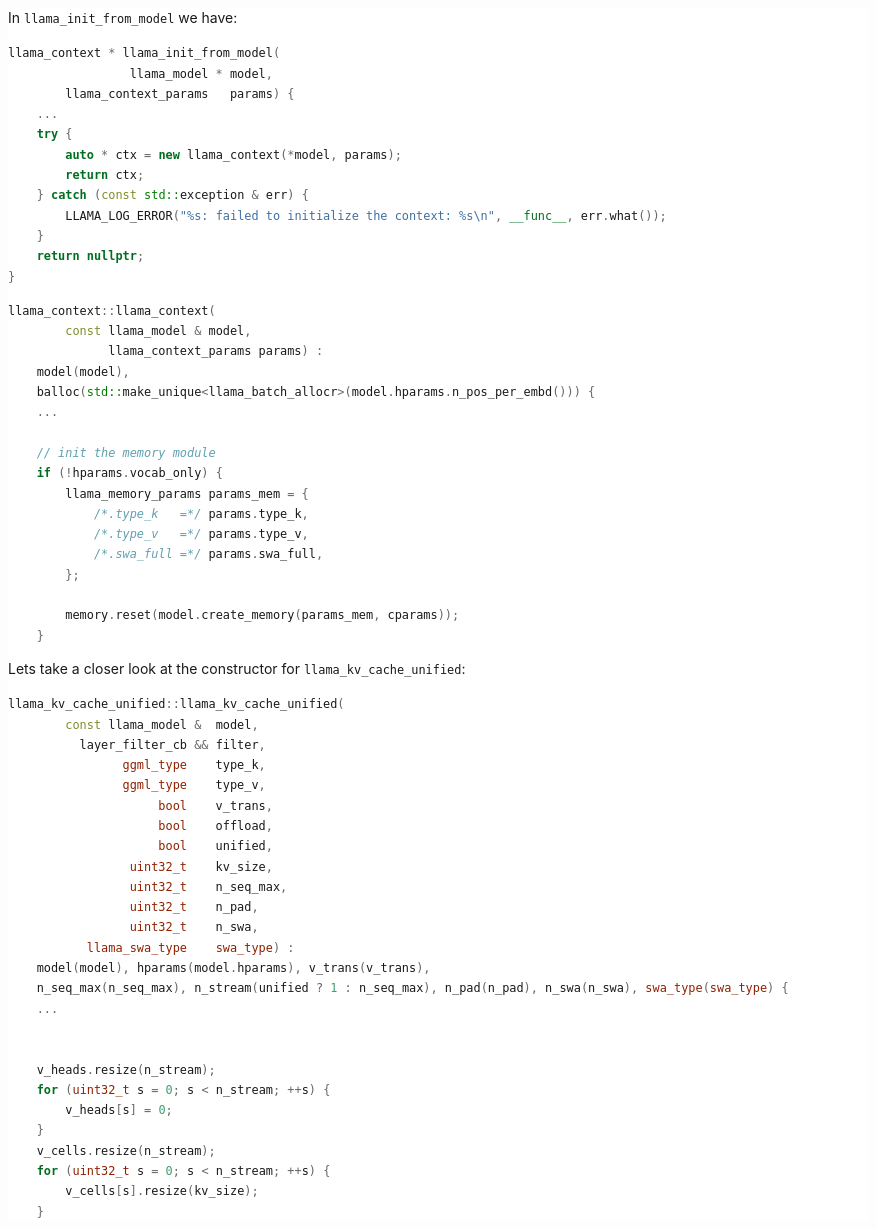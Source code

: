 In `llama_init_from_model` we have:
```c++
llama_context * llama_init_from_model(
                 llama_model * model,
        llama_context_params   params) {
    ...
    try {
        auto * ctx = new llama_context(*model, params);
        return ctx;
    } catch (const std::exception & err) {
        LLAMA_LOG_ERROR("%s: failed to initialize the context: %s\n", __func__, err.what());
    }
    return nullptr;
}
```
```c++
llama_context::llama_context(
        const llama_model & model,
              llama_context_params params) :
    model(model),
    balloc(std::make_unique<llama_batch_allocr>(model.hparams.n_pos_per_embd())) {
    ...

    // init the memory module
    if (!hparams.vocab_only) {
        llama_memory_params params_mem = {
            /*.type_k   =*/ params.type_k,
            /*.type_v   =*/ params.type_v,
            /*.swa_full =*/ params.swa_full,
        };

        memory.reset(model.create_memory(params_mem, cparams));
    }
```

Lets take a closer look at the constructor for `llama_kv_cache_unified`:
```c++
llama_kv_cache_unified::llama_kv_cache_unified(
        const llama_model &  model,
          layer_filter_cb && filter,
                ggml_type    type_k,
                ggml_type    type_v,
                     bool    v_trans,
                     bool    offload,
                     bool    unified,
                 uint32_t    kv_size,
                 uint32_t    n_seq_max,
                 uint32_t    n_pad,
                 uint32_t    n_swa,
           llama_swa_type    swa_type) :
    model(model), hparams(model.hparams), v_trans(v_trans),
    n_seq_max(n_seq_max), n_stream(unified ? 1 : n_seq_max), n_pad(n_pad), n_swa(n_swa), swa_type(swa_type) {
    ...


    v_heads.resize(n_stream);
    for (uint32_t s = 0; s < n_stream; ++s) {
        v_heads[s] = 0;
    }
    v_cells.resize(n_stream);
    for (uint32_t s = 0; s < n_stream; ++s) {
        v_cells[s].resize(kv_size);
    }
```